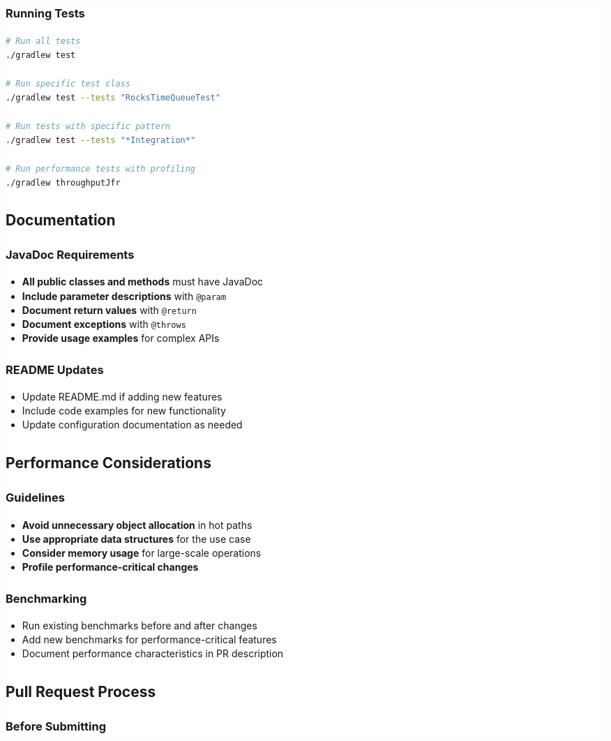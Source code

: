 ### Running Tests

```bash
# Run all tests
./gradlew test

# Run specific test class
./gradlew test --tests "RocksTimeQueueTest"

# Run tests with specific pattern
./gradlew test --tests "*Integration*"

# Run performance tests with profiling
./gradlew throughputJfr
```

## Documentation

### JavaDoc Requirements

- **All public classes and methods** must have JavaDoc
- **Include parameter descriptions** with `@param`
- **Document return values** with `@return`
- **Document exceptions** with `@throws`
- **Provide usage examples** for complex APIs

### README Updates

- Update README.md if adding new features
- Include code examples for new functionality
- Update configuration documentation as needed

## Performance Considerations

### Guidelines

- **Avoid unnecessary object allocation** in hot paths
- **Use appropriate data structures** for the use case
- **Consider memory usage** for large-scale operations
- **Profile performance-critical changes**

### Benchmarking

- Run existing benchmarks before and after changes
- Add new benchmarks for performance-critical features
- Document performance characteristics in PR description

## Pull Request Process

### Before Submitting
